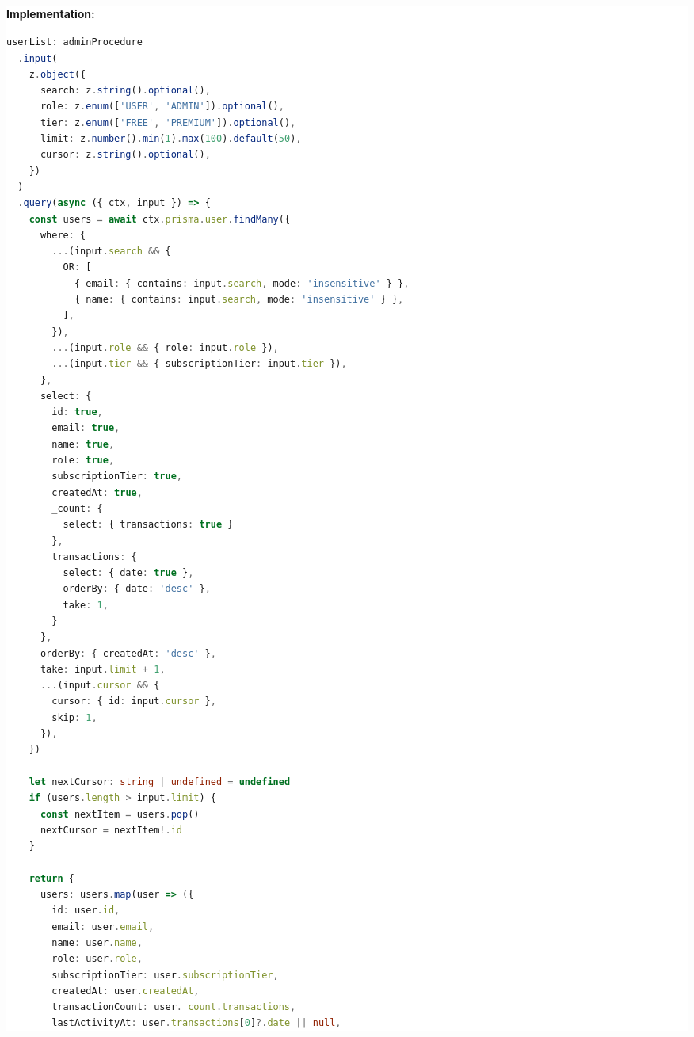 **Implementation:**
```typescript
userList: adminProcedure
  .input(
    z.object({
      search: z.string().optional(),
      role: z.enum(['USER', 'ADMIN']).optional(),
      tier: z.enum(['FREE', 'PREMIUM']).optional(),
      limit: z.number().min(1).max(100).default(50),
      cursor: z.string().optional(),
    })
  )
  .query(async ({ ctx, input }) => {
    const users = await ctx.prisma.user.findMany({
      where: {
        ...(input.search && {
          OR: [
            { email: { contains: input.search, mode: 'insensitive' } },
            { name: { contains: input.search, mode: 'insensitive' } },
          ],
        }),
        ...(input.role && { role: input.role }),
        ...(input.tier && { subscriptionTier: input.tier }),
      },
      select: {
        id: true,
        email: true,
        name: true,
        role: true,
        subscriptionTier: true,
        createdAt: true,
        _count: {
          select: { transactions: true }
        },
        transactions: {
          select: { date: true },
          orderBy: { date: 'desc' },
          take: 1,
        }
      },
      orderBy: { createdAt: 'desc' },
      take: input.limit + 1,
      ...(input.cursor && {
        cursor: { id: input.cursor },
        skip: 1,
      }),
    })

    let nextCursor: string | undefined = undefined
    if (users.length > input.limit) {
      const nextItem = users.pop()
      nextCursor = nextItem!.id
    }

    return {
      users: users.map(user => ({
        id: user.id,
        email: user.email,
        name: user.name,
        role: user.role,
        subscriptionTier: user.subscriptionTier,
        createdAt: user.createdAt,
        transactionCount: user._count.transactions,
        lastActivityAt: user.transactions[0]?.date || null,
```